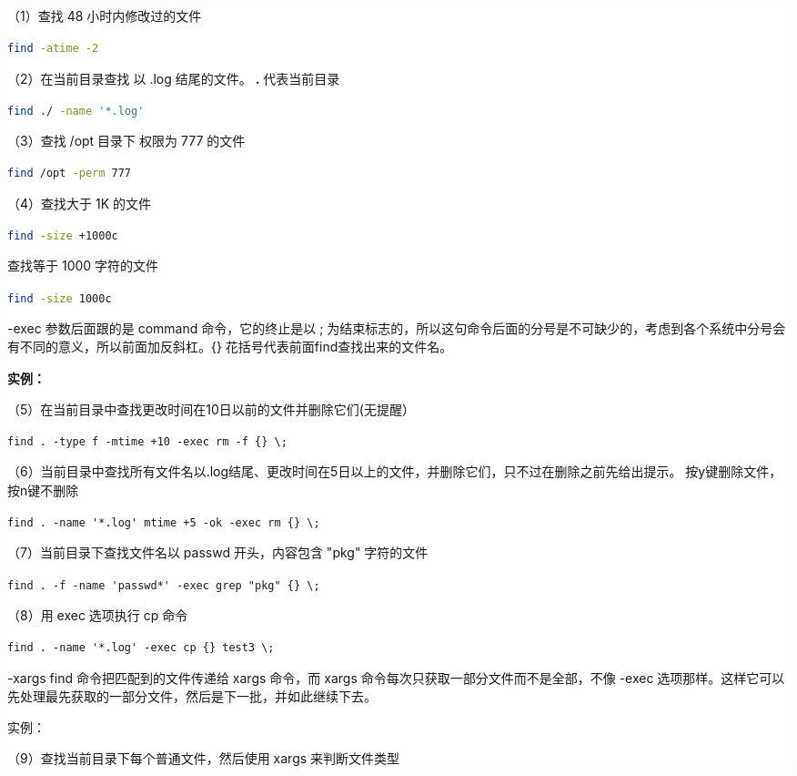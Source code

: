 （1）查找 48 小时内修改过的文件

```sh
find -atime -2
```

（2）在当前目录查找 以 .log 结尾的文件。 **.** 代表当前目录

```sh
find ./ -name '*.log'
```

（3）查找 /opt 目录下 权限为 777 的文件

```sh
find /opt -perm 777
```

（4）查找大于 1K 的文件

```sh
find -size +1000c
```

查找等于 1000 字符的文件

```sh
find -size 1000c 
```

-exec 参数后面跟的是 command 命令，它的终止是以 ; 为结束标志的，所以这句命令后面的分号是不可缺少的，考虑到各个系统中分号会有不同的意义，所以前面加反斜杠。{} 花括号代表前面find查找出来的文件名。

**实例：**

（5）在当前目录中查找更改时间在10日以前的文件并删除它们(无提醒）

```
find . -type f -mtime +10 -exec rm -f {} \;
```

（6）当前目录中查找所有文件名以.log结尾、更改时间在5日以上的文件，并删除它们，只不过在删除之前先给出提示。 按y键删除文件，按n键不删除

```
find . -name '*.log' mtime +5 -ok -exec rm {} \;
```

（7）当前目录下查找文件名以 passwd 开头，内容包含 "pkg" 字符的文件

```
find . -f -name 'passwd*' -exec grep "pkg" {} \;
```

（8）用 exec 选项执行 cp 命令

```
find . -name '*.log' -exec cp {} test3 \;
```

-xargs find 命令把匹配到的文件传递给 xargs 命令，而 xargs 命令每次只获取一部分文件而不是全部，不像 -exec 选项那样。这样它可以先处理最先获取的一部分文件，然后是下一批，并如此继续下去。

实例：

（9）查找当前目录下每个普通文件，然后使用 xargs 来判断文件类型
